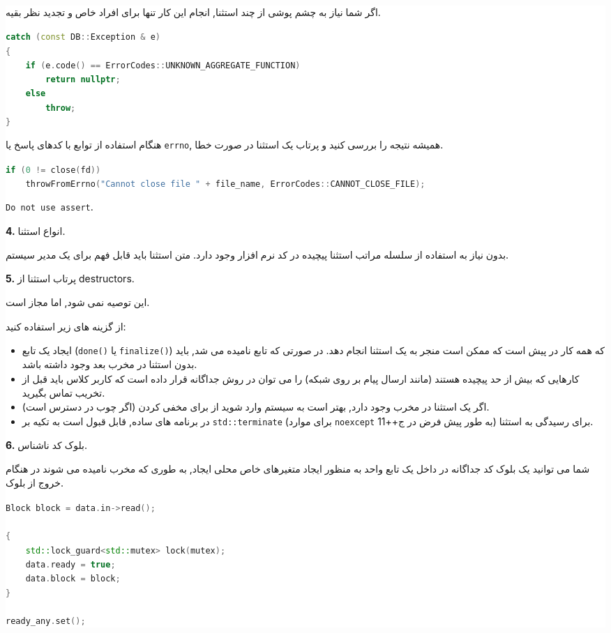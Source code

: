 اگر شما نیاز به چشم پوشی از چند استثنا, انجام این کار تنها برای افراد خاص و تجدید نظر بقیه.

``` cpp
catch (const DB::Exception & e)
{
    if (e.code() == ErrorCodes::UNKNOWN_AGGREGATE_FUNCTION)
        return nullptr;
    else
        throw;
}
```

هنگام استفاده از توابع با کدهای پاسخ یا `errno`, همیشه نتیجه را بررسی کنید و پرتاب یک استثنا در صورت خطا.

``` cpp
if (0 != close(fd))
    throwFromErrno("Cannot close file " + file_name, ErrorCodes::CANNOT_CLOSE_FILE);
```

`Do not use assert`.

**4.** انواع استثنا.

بدون نیاز به استفاده از سلسله مراتب استثنا پیچیده در کد نرم افزار وجود دارد. متن استثنا باید قابل فهم برای یک مدیر سیستم.

**5.** پرتاب استثنا از destructors.

این توصیه نمی شود, اما مجاز است.

از گزینه های زیر استفاده کنید:

-   ایجاد یک تابع (`done()` یا `finalize()`) که همه کار در پیش است که ممکن است منجر به یک استثنا انجام دهد. در صورتی که تابع نامیده می شد, باید بدون استثنا در مخرب بعد وجود داشته باشد.
-   کارهایی که بیش از حد پیچیده هستند (مانند ارسال پیام بر روی شبکه) را می توان در روش جداگانه قرار داده است که کاربر کلاس باید قبل از تخریب تماس بگیرید.
-   اگر یک استثنا در مخرب وجود دارد, بهتر است به سیستم وارد شوید از برای مخفی کردن (اگر چوب در دسترس است).
-   در برنامه های ساده, قابل قبول است به تکیه بر `std::terminate` (برای موارد `noexcept` به طور پیش فرض در ج++11) برای رسیدگی به استثنا.

**6.** بلوک کد ناشناس.

شما می توانید یک بلوک کد جداگانه در داخل یک تابع واحد به منظور ایجاد متغیرهای خاص محلی ایجاد, به طوری که مخرب نامیده می شوند در هنگام خروج از بلوک.

``` cpp
Block block = data.in->read();

{
    std::lock_guard<std::mutex> lock(mutex);
    data.ready = true;
    data.block = block;
}

ready_any.set();
```
